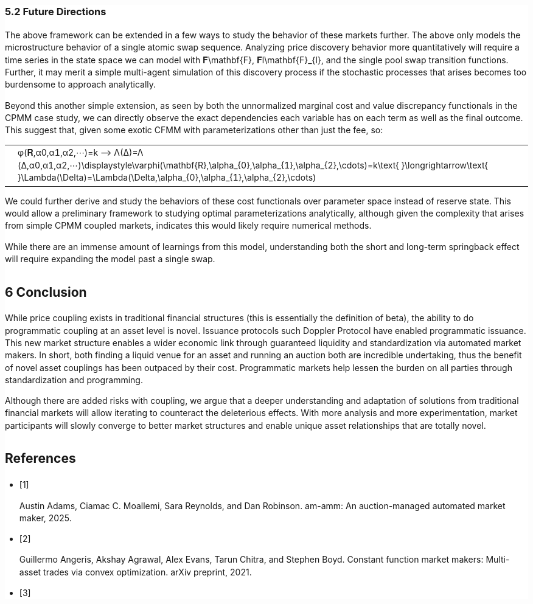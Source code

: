 ### 5.2 Future Directions

The above framework can be extended in a few ways to study the behavior of these markets further. The above only models the microstructure behavior of a single atomic swap sequence. Analyzing price discovery behavior more quantitatively will require a time series in the state space we can model with 𝐅\mathbf{F}, 𝐅l\mathbf{F}\_{l}, and the single pool swap transition functions. Further, it may merit a simple multi-agent simulation of this discovery process if the stochastic processes that arises becomes too burdensome to approach analytically.

Beyond this another simple extension, as seen by both the unnormalized marginal cost and value discrepancy functionals in the CPMM case study, we can directly observe the exact dependencies each variable has on each term as well as the final outcome. This suggest that, given some exotic CFMM with parameterizations other than just the fee, so:

|  |  |  |
| --- | --- | --- |
|  | φ​(𝐑,α0,α1,α2,⋯)=k​ ⟶ ​Λ​(Δ)=Λ​(Δ,α0,α1,α2,⋯)\displaystyle\varphi(\mathbf{R},\alpha\_{0},\alpha\_{1},\alpha\_{2},\cdots)=k\text{ }\longrightarrow\text{ }\Lambda(\Delta)=\Lambda(\Delta,\alpha\_{0},\alpha\_{1},\alpha\_{2},\cdots) |  |

We could further derive and study the behaviors of these cost functionals over parameter space instead of reserve state. This would allow a preliminary framework to studying optimal parameterizations analytically, although given the complexity that arises from simple CPMM coupled markets, indicates this would likely require numerical methods.

While there are an immense amount of learnings from this model, understanding both the short and long-term springback effect will require expanding the model past a single swap.

## 6 Conclusion

While price coupling exists in traditional financial structures (this is essentially the definition of beta), the ability to do programmatic coupling at an asset level is novel. Issuance protocols such Doppler Protocol have enabled programmatic issuance. This new market structure enables a wider economic link through guaranteed liquidity and standardization via automated market makers. In short, both finding a liquid venue for an asset and running an auction both are incredible undertaking, thus the benefit of novel asset couplings has been outpaced by their cost. Programmatic markets help lessen the burden on all parties through standardization and programming.

Although there are added risks with coupling, we argue that a deeper understanding and adaptation of solutions from traditional financial markets will allow iterating to counteract the deleterious effects. With more analysis and more experimentation, market participants will slowly converge to better market structures and enable unique asset relationships that are totally novel.

## References

* [1]

  Austin Adams, Ciamac C. Moallemi, Sara Reynolds, and Dan Robinson.
  am-amm: An auction-managed automated market maker, 2025.
* [2]

  Guillermo Angeris, Akshay Agrawal, Alex Evans, Tarun Chitra, and Stephen Boyd.
  Constant function market makers: Multi-asset trades via convex optimization.
  arXiv preprint, 2021.
* [3]
